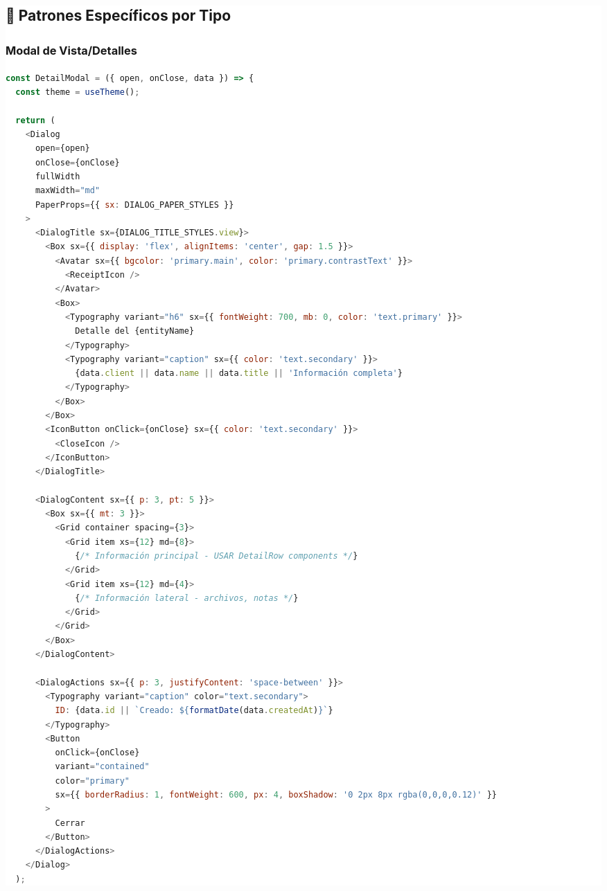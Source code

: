 
## 🎯 Patrones Específicos por Tipo

### **Modal de Vista/Detalles**
```javascript
const DetailModal = ({ open, onClose, data }) => {
  const theme = useTheme();
  
  return (
    <Dialog
      open={open}
      onClose={onClose}
      fullWidth
      maxWidth="md"
      PaperProps={{ sx: DIALOG_PAPER_STYLES }}
    >
      <DialogTitle sx={DIALOG_TITLE_STYLES.view}>
        <Box sx={{ display: 'flex', alignItems: 'center', gap: 1.5 }}>
          <Avatar sx={{ bgcolor: 'primary.main', color: 'primary.contrastText' }}>
            <ReceiptIcon />
          </Avatar>
          <Box>
            <Typography variant="h6" sx={{ fontWeight: 700, mb: 0, color: 'text.primary' }}>
              Detalle del {entityName}
            </Typography>
            <Typography variant="caption" sx={{ color: 'text.secondary' }}>
              {data.client || data.name || data.title || 'Información completa'}
            </Typography>
          </Box>
        </Box>
        <IconButton onClick={onClose} sx={{ color: 'text.secondary' }}>
          <CloseIcon />
        </IconButton>
      </DialogTitle>

      <DialogContent sx={{ p: 3, pt: 5 }}>
        <Box sx={{ mt: 3 }}>
          <Grid container spacing={3}>
            <Grid item xs={12} md={8}>
              {/* Información principal - USAR DetailRow components */}
            </Grid>
            <Grid item xs={12} md={4}>
              {/* Información lateral - archivos, notas */}
            </Grid>
          </Grid>
        </Box>
      </DialogContent>

      <DialogActions sx={{ p: 3, justifyContent: 'space-between' }}>
        <Typography variant="caption" color="text.secondary">
          ID: {data.id || `Creado: ${formatDate(data.createdAt)}`}
        </Typography>
        <Button 
          onClick={onClose} 
          variant="contained" 
          color="primary" 
          sx={{ borderRadius: 1, fontWeight: 600, px: 4, boxShadow: '0 2px 8px rgba(0,0,0,0.12)' }}
        >
          Cerrar
        </Button>
      </DialogActions>
    </Dialog>
  );
```